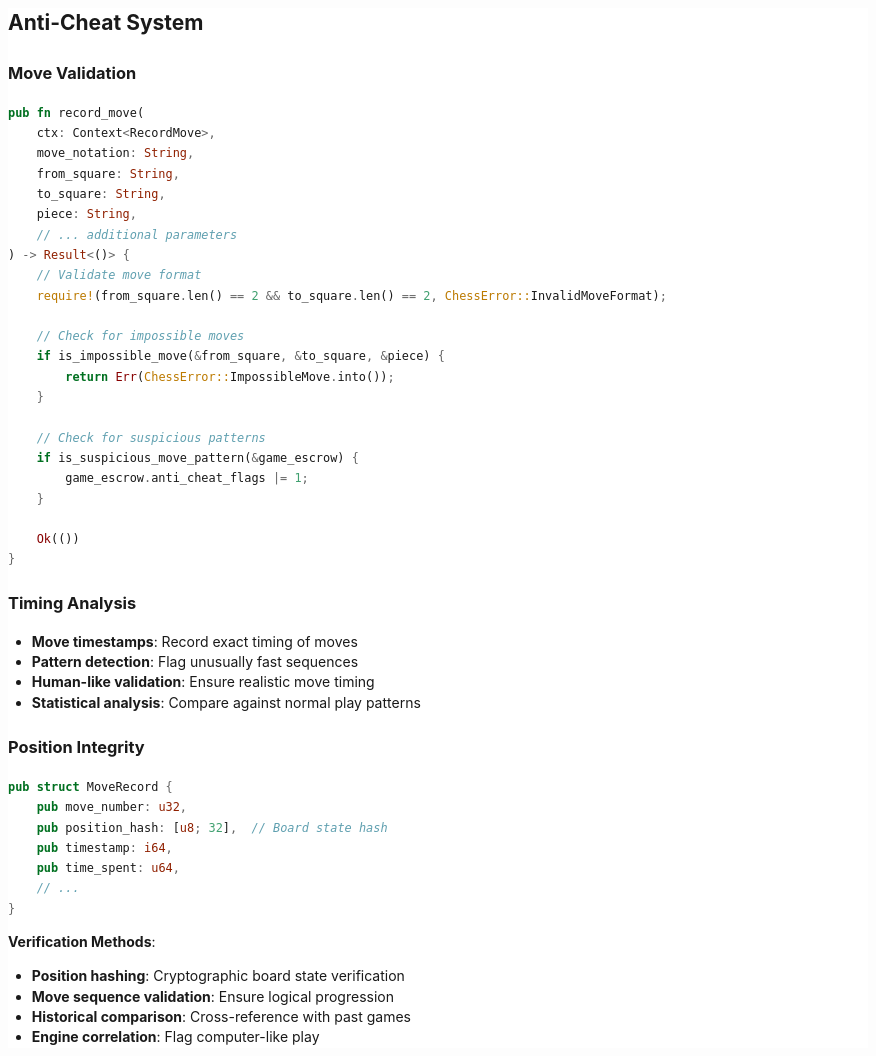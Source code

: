 ## Anti-Cheat System

### Move Validation
```rust
pub fn record_move(
    ctx: Context<RecordMove>,
    move_notation: String,
    from_square: String,
    to_square: String,
    piece: String,
    // ... additional parameters
) -> Result<()> {
    // Validate move format
    require!(from_square.len() == 2 && to_square.len() == 2, ChessError::InvalidMoveFormat);
    
    // Check for impossible moves
    if is_impossible_move(&from_square, &to_square, &piece) {
        return Err(ChessError::ImpossibleMove.into());
    }
    
    // Check for suspicious patterns
    if is_suspicious_move_pattern(&game_escrow) {
        game_escrow.anti_cheat_flags |= 1;
    }
    
    Ok(())
}
```

### Timing Analysis
- **Move timestamps**: Record exact timing of moves
- **Pattern detection**: Flag unusually fast sequences
- **Human-like validation**: Ensure realistic move timing
- **Statistical analysis**: Compare against normal play patterns

### Position Integrity
```rust
pub struct MoveRecord {
    pub move_number: u32,
    pub position_hash: [u8; 32],  // Board state hash
    pub timestamp: i64,
    pub time_spent: u64,
    // ...
}
```

**Verification Methods**:
- **Position hashing**: Cryptographic board state verification
- **Move sequence validation**: Ensure logical progression
- **Historical comparison**: Cross-reference with past games
- **Engine correlation**: Flag computer-like play
